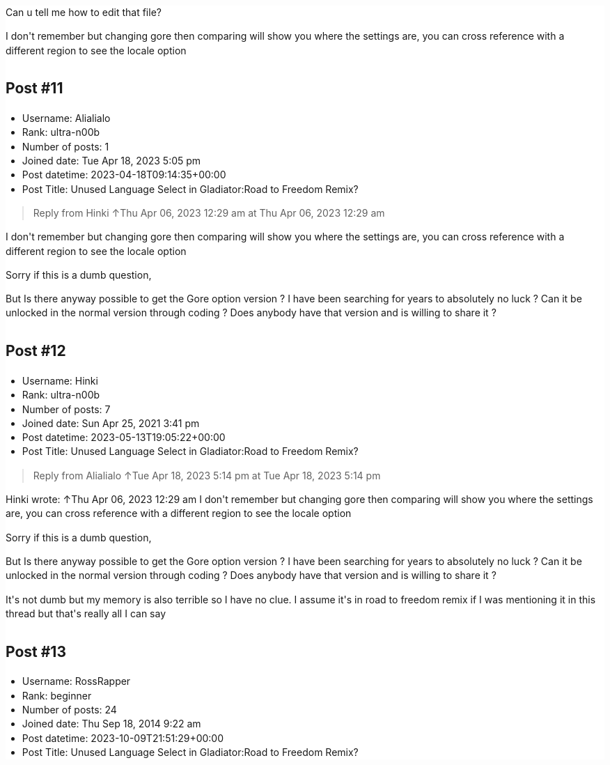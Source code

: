 
Can u tell me how to edit that file?

I don't remember but changing gore then comparing will show you where the settings are, you can cross reference with a different region to see the locale option
## Post #11
- Username: Alialialo
- Rank: ultra-n00b
- Number of posts: 1
- Joined date: Tue Apr 18, 2023 5:05 pm
- Post datetime: 2023-04-18T09:14:35+00:00
- Post Title: Unused Language Select in Gladiator:Road to Freedom Remix?

> Reply from Hinki ↑Thu Apr 06, 2023 12:29 am at Thu Apr 06, 2023 12:29 am
>
> 
I don't remember but changing gore then comparing will show you where the settings are, you can cross reference with a different region to see the locale option

Sorry if this is a dumb question, 

But
Is there anyway possible to get the Gore option version ? I have been searching for years to absolutely no luck ? Can it be unlocked in the normal version through coding ? Does anybody have that version and is willing to share it ?
## Post #12
- Username: Hinki
- Rank: ultra-n00b
- Number of posts: 7
- Joined date: Sun Apr 25, 2021 3:41 pm
- Post datetime: 2023-05-13T19:05:22+00:00
- Post Title: Unused Language Select in Gladiator:Road to Freedom Remix?

> Reply from Alialialo ↑Tue Apr 18, 2023 5:14 pm at Tue Apr 18, 2023 5:14 pm
>
> 
Hinki wrote: ↑Thu Apr 06, 2023 12:29 am
I don't remember but changing gore then comparing will show you where the settings are, you can cross reference with a different region to see the locale option


Sorry if this is a dumb question, 

But
Is there anyway possible to get the Gore option version ? I have been searching for years to absolutely no luck ? Can it be unlocked in the normal version through coding ? Does anybody have that version and is willing to share it ?

It's not dumb but my memory is also terrible so I have no clue. I assume it's in road to freedom remix if I was mentioning it in this thread but that's really all I can say
## Post #13
- Username: RossRapper
- Rank: beginner
- Number of posts: 24
- Joined date: Thu Sep 18, 2014 9:22 am
- Post datetime: 2023-10-09T21:51:29+00:00
- Post Title: Unused Language Select in Gladiator:Road to Freedom Remix?
